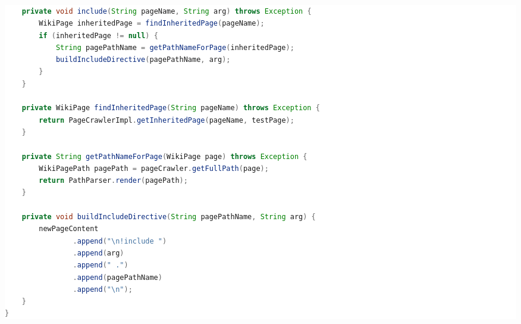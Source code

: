 ```java
    private void include(String pageName, String arg) throws Exception {
        WikiPage inheritedPage = findInheritedPage(pageName);
        if (inheritedPage != null) {
            String pagePathName = getPathNameForPage(inheritedPage);
            buildIncludeDirective(pagePathName, arg);
        }
    }

    private WikiPage findInheritedPage(String pageName) throws Exception {
        return PageCrawlerImpl.getInheritedPage(pageName, testPage);
    }

    private String getPathNameForPage(WikiPage page) throws Exception {
        WikiPagePath pagePath = pageCrawler.getFullPath(page);
        return PathParser.render(pagePath);
    }

    private void buildIncludeDirective(String pagePathName, String arg) {
        newPageContent
                .append("\n!include ")
                .append(arg)
                .append(" .")
                .append(pagePathName)
                .append("\n");
    }
}
```
